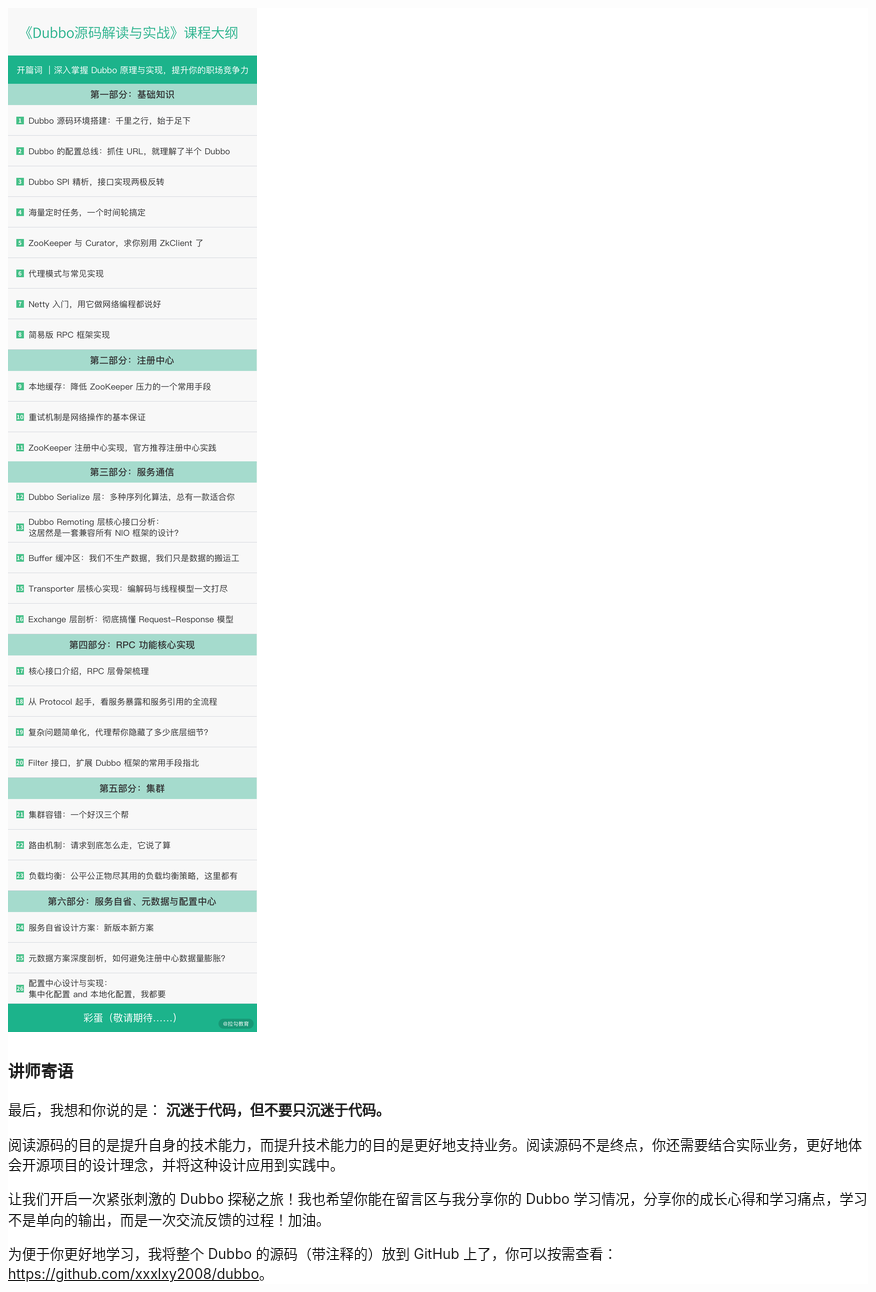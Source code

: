<p><img src="assets/CgqCHl8eRKWAL-CYAANhwvFxAps712.png" alt="dubbo目录.png" /></p>
<h3>讲师寄语</h3>
<p>最后，我想和你说的是： <strong>沉迷于代码，但不要只沉迷于代码。</strong></p>
<p>阅读源码的目的是提升自身的技术能力，而提升技术能力的目的是更好地支持业务。阅读源码不是终点，你还需要结合实际业务，更好地体会开源项目的设计理念，并将这种设计应用到实践中。</p>
<p>让我们开启一次紧张刺激的 Dubbo 探秘之旅！我也希望你能在留言区与我分享你的 Dubbo 学习情况，分享你的成长心得和学习痛点，学习不是单向的输出，而是一次交流反馈的过程！加油。</p>
<p>为便于你更好地学习，我将整个 Dubbo 的源码（带注释的）放到 GitHub 上了，你可以按需查看：<a href="https://github.com/xxxlxy2008/dubbo">https://github.com/xxxlxy2008/dubbo</a>。</p>
</div>
                    </div>
                    <div>
                        